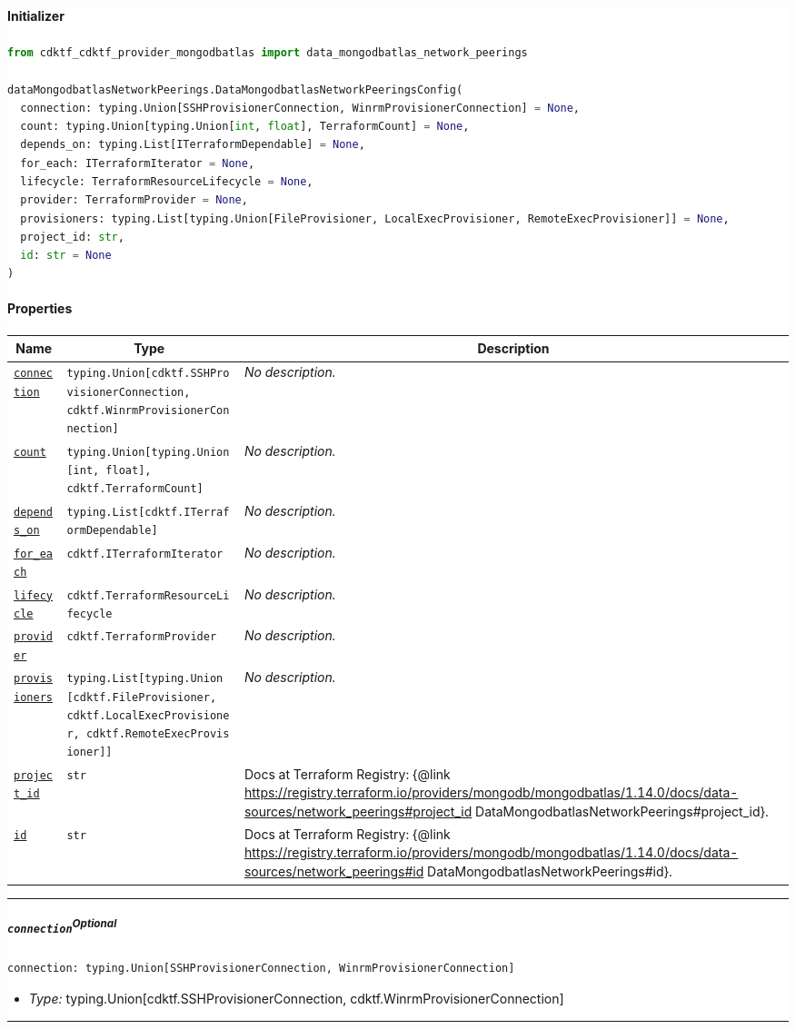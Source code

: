 #### Initializer <a name="Initializer" id="@cdktf/provider-mongodbatlas.dataMongodbatlasNetworkPeerings.DataMongodbatlasNetworkPeeringsConfig.Initializer"></a>

```python
from cdktf_cdktf_provider_mongodbatlas import data_mongodbatlas_network_peerings

dataMongodbatlasNetworkPeerings.DataMongodbatlasNetworkPeeringsConfig(
  connection: typing.Union[SSHProvisionerConnection, WinrmProvisionerConnection] = None,
  count: typing.Union[typing.Union[int, float], TerraformCount] = None,
  depends_on: typing.List[ITerraformDependable] = None,
  for_each: ITerraformIterator = None,
  lifecycle: TerraformResourceLifecycle = None,
  provider: TerraformProvider = None,
  provisioners: typing.List[typing.Union[FileProvisioner, LocalExecProvisioner, RemoteExecProvisioner]] = None,
  project_id: str,
  id: str = None
)
```

#### Properties <a name="Properties" id="Properties"></a>

| **Name** | **Type** | **Description** |
| --- | --- | --- |
| <code><a href="#@cdktf/provider-mongodbatlas.dataMongodbatlasNetworkPeerings.DataMongodbatlasNetworkPeeringsConfig.property.connection">connection</a></code> | <code>typing.Union[cdktf.SSHProvisionerConnection, cdktf.WinrmProvisionerConnection]</code> | *No description.* |
| <code><a href="#@cdktf/provider-mongodbatlas.dataMongodbatlasNetworkPeerings.DataMongodbatlasNetworkPeeringsConfig.property.count">count</a></code> | <code>typing.Union[typing.Union[int, float], cdktf.TerraformCount]</code> | *No description.* |
| <code><a href="#@cdktf/provider-mongodbatlas.dataMongodbatlasNetworkPeerings.DataMongodbatlasNetworkPeeringsConfig.property.dependsOn">depends_on</a></code> | <code>typing.List[cdktf.ITerraformDependable]</code> | *No description.* |
| <code><a href="#@cdktf/provider-mongodbatlas.dataMongodbatlasNetworkPeerings.DataMongodbatlasNetworkPeeringsConfig.property.forEach">for_each</a></code> | <code>cdktf.ITerraformIterator</code> | *No description.* |
| <code><a href="#@cdktf/provider-mongodbatlas.dataMongodbatlasNetworkPeerings.DataMongodbatlasNetworkPeeringsConfig.property.lifecycle">lifecycle</a></code> | <code>cdktf.TerraformResourceLifecycle</code> | *No description.* |
| <code><a href="#@cdktf/provider-mongodbatlas.dataMongodbatlasNetworkPeerings.DataMongodbatlasNetworkPeeringsConfig.property.provider">provider</a></code> | <code>cdktf.TerraformProvider</code> | *No description.* |
| <code><a href="#@cdktf/provider-mongodbatlas.dataMongodbatlasNetworkPeerings.DataMongodbatlasNetworkPeeringsConfig.property.provisioners">provisioners</a></code> | <code>typing.List[typing.Union[cdktf.FileProvisioner, cdktf.LocalExecProvisioner, cdktf.RemoteExecProvisioner]]</code> | *No description.* |
| <code><a href="#@cdktf/provider-mongodbatlas.dataMongodbatlasNetworkPeerings.DataMongodbatlasNetworkPeeringsConfig.property.projectId">project_id</a></code> | <code>str</code> | Docs at Terraform Registry: {@link https://registry.terraform.io/providers/mongodb/mongodbatlas/1.14.0/docs/data-sources/network_peerings#project_id DataMongodbatlasNetworkPeerings#project_id}. |
| <code><a href="#@cdktf/provider-mongodbatlas.dataMongodbatlasNetworkPeerings.DataMongodbatlasNetworkPeeringsConfig.property.id">id</a></code> | <code>str</code> | Docs at Terraform Registry: {@link https://registry.terraform.io/providers/mongodb/mongodbatlas/1.14.0/docs/data-sources/network_peerings#id DataMongodbatlasNetworkPeerings#id}. |

---

##### `connection`<sup>Optional</sup> <a name="connection" id="@cdktf/provider-mongodbatlas.dataMongodbatlasNetworkPeerings.DataMongodbatlasNetworkPeeringsConfig.property.connection"></a>

```python
connection: typing.Union[SSHProvisionerConnection, WinrmProvisionerConnection]
```

- *Type:* typing.Union[cdktf.SSHProvisionerConnection, cdktf.WinrmProvisionerConnection]

---